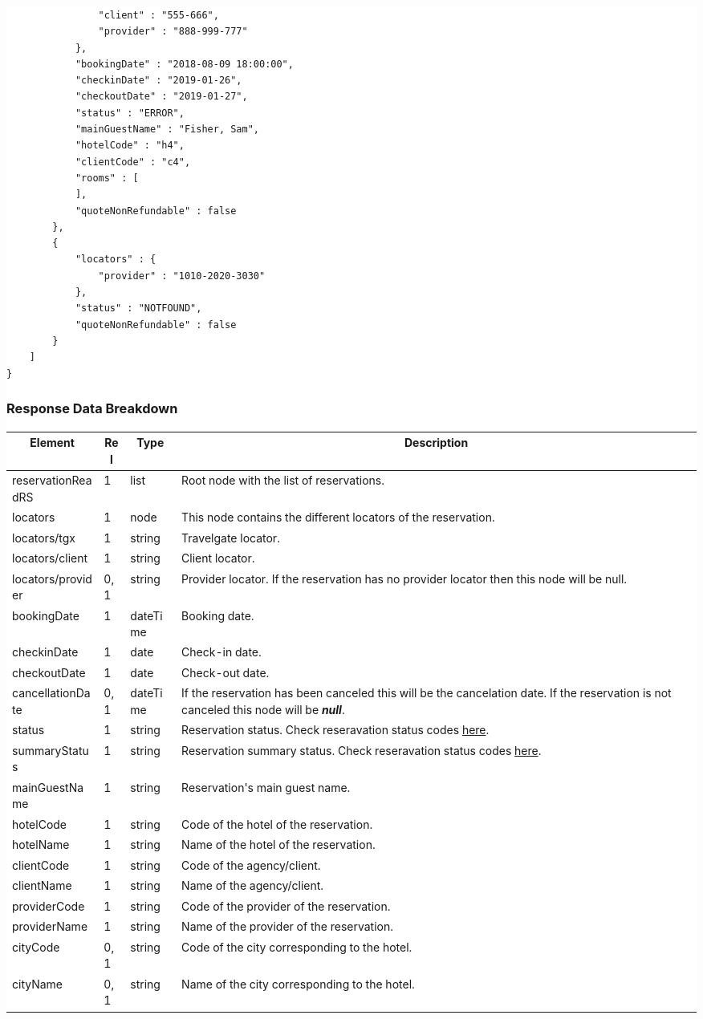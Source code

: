 ```html
                "client" : "555-666",
                "provider" : "888-999-777"
            },
            "bookingDate" : "2018-08-09 18:00:00",
            "checkinDate" : "2019-01-26",
            "checkoutDate" : "2019-01-27",
            "status" : "ERROR",
            "mainGuestName" : "Fisher, Sam",
            "hotelCode" : "h4",
            "clientCode" : "c4",
            "rooms" : [
            ],
            "quoteNonRefundable" : false
        },
        {
            "locators" : {
                "provider" : "1010-2020-3030"
            },
            "status" : "NOTFOUND",
            "quoteNonRefundable" : false
        }
    ]
}
```

### Response Data Breakdown

| Element				| Rel | Type	| Description					|
| ------------------------------------- | ---------- | -------- | ----------------------------------------------------- |
| reservationReadRS 		| 1  |	list  | Root node with the list of reservations.
| locators		            | 1  |	node  | This node contains the different locators of the reservation.
| locators/tgx      		| 1  | string | Travelgate locator.
| locators/client    		| 1  | string | Client locator.
| locators/provider    	    | 0,1| string | Provider locator. If the reservation has no provider locator then this node will be null.
| bookingDate    	        | 1  |dateTime| Booking date.
| checkinDate    	        | 1  | date   | Check-in date.
| checkoutDate    	        | 1  | date   | Check-out date.
| cancellationDate    	    | 0,1|dateTime| If the reservation has been canceled this will be the cancelation date. If the reservation is not canceled this node will be **_null_**.
| status            		| 1  | string | Reservation status. Check reseravation status codes [here](#).
| summaryStatus            	| 1  | string | Reservation summary status. Check reseravation status codes [here](#).
| mainGuestName      		| 1  | string | Reservation's main guest name.
| hotelCode      		    | 1  | string | Code of the hotel of the reservation.
| hotelName      		    | 1  | string | Name of the hotel of the reservation.
| clientCode      		    | 1  | string | Code of the agency/client.
| clientName      		    | 1  | string | Name of the agency/client.
| providerCode      		| 1  | string | Code of the provider of the reservation.
| providerName      		| 1  | string | Name of the provider of the reservation.
| cityCode           		| 0,1| string | Code of the city corresponding to the hotel.
| cityName           		| 0,1| string | Name of the city corresponding to the hotel.
